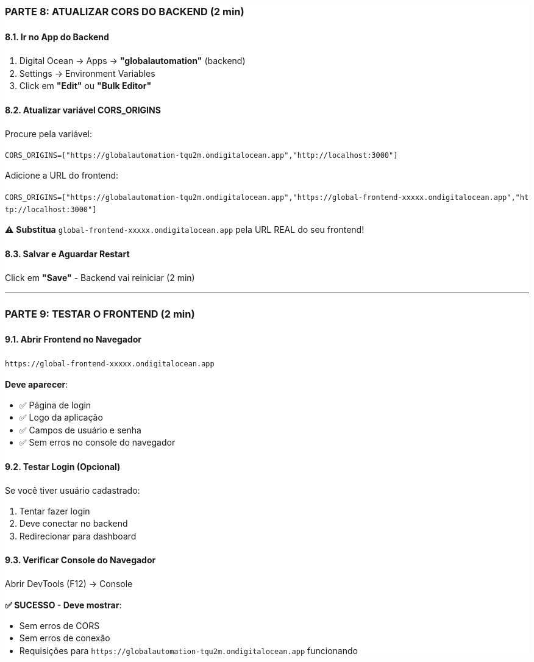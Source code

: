 ### **PARTE 8: ATUALIZAR CORS DO BACKEND (2 min)**

#### **8.1. Ir no App do Backend**

1. Digital Ocean → Apps → **"globalautomation"** (backend)
2. Settings → Environment Variables
3. Click em **"Edit"** ou **"Bulk Editor"**

#### **8.2. Atualizar variável CORS_ORIGINS**

Procure pela variável:
```
CORS_ORIGINS=["https://globalautomation-tqu2m.ondigitalocean.app","http://localhost:3000"]
```

Adicione a URL do frontend:
```
CORS_ORIGINS=["https://globalautomation-tqu2m.ondigitalocean.app","https://global-frontend-xxxxx.ondigitalocean.app","http://localhost:3000"]
```

⚠️ **Substitua** `global-frontend-xxxxx.ondigitalocean.app` pela URL REAL do seu frontend!

#### **8.3. Salvar e Aguardar Restart**

Click em **"Save"** - Backend vai reiniciar (2 min)

---

### **PARTE 9: TESTAR O FRONTEND (2 min)**

#### **9.1. Abrir Frontend no Navegador**

```
https://global-frontend-xxxxx.ondigitalocean.app
```

**Deve aparecer**:
- ✅ Página de login
- ✅ Logo da aplicação
- ✅ Campos de usuário e senha
- ✅ Sem erros no console do navegador

#### **9.2. Testar Login (Opcional)**

Se você tiver usuário cadastrado:
1. Tentar fazer login
2. Deve conectar no backend
3. Redirecionar para dashboard

#### **9.3. Verificar Console do Navegador**

Abrir DevTools (F12) → Console

**✅ SUCESSO - Deve mostrar**:
- Sem erros de CORS
- Sem erros de conexão
- Requisições para `https://globalautomation-tqu2m.ondigitalocean.app` funcionando
